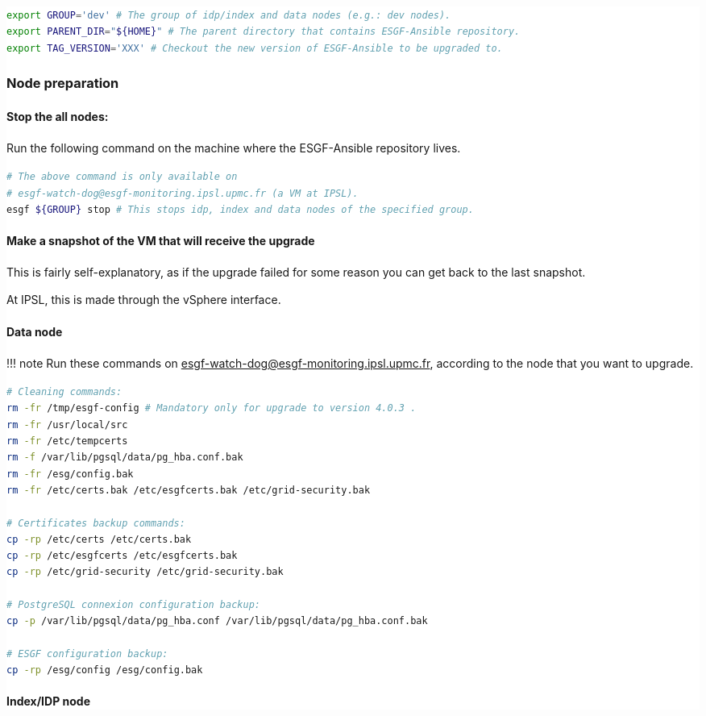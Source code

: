 
```bash hl_lines="3" 
export GROUP='dev' # The group of idp/index and data nodes (e.g.: dev nodes).
export PARENT_DIR="${HOME}" # The parent directory that contains ESGF-Ansible repository.
export TAG_VERSION='XXX' # Checkout the new version of ESGF-Ansible to be upgraded to.
```

### Node preparation

#### Stop the all nodes:

Run the following command on the machine where the ESGF-Ansible repository lives.

```bash
# The above command is only available on 
# esgf-watch-dog@esgf-monitoring.ipsl.upmc.fr (a VM at IPSL).
esgf ${GROUP} stop # This stops idp, index and data nodes of the specified group.
```

#### Make a snapshot of the VM that will receive the upgrade

This is fairly self-explanatory, as if the upgrade failed for some reason you can get back to the last snapshot.

At IPSL, this is made through the vSphere interface.

#### Data node

!!! note
    Run these commands on esgf-watch-dog@esgf-monitoring.ipsl.upmc.fr, according to the node that you want to upgrade.

```bash
# Cleaning commands:
rm -fr /tmp/esgf-config # Mandatory only for upgrade to version 4.0.3 .
rm -fr /usr/local/src
rm -fr /etc/tempcerts
rm -f /var/lib/pgsql/data/pg_hba.conf.bak
rm -fr /esg/config.bak
rm -fr /etc/certs.bak /etc/esgfcerts.bak /etc/grid-security.bak

# Certificates backup commands:
cp -rp /etc/certs /etc/certs.bak
cp -rp /etc/esgfcerts /etc/esgfcerts.bak
cp -rp /etc/grid-security /etc/grid-security.bak

# PostgreSQL connexion configuration backup:
cp -p /var/lib/pgsql/data/pg_hba.conf /var/lib/pgsql/data/pg_hba.conf.bak

# ESGF configuration backup: 
cp -rp /esg/config /esg/config.bak
```

#### Index/IDP node
